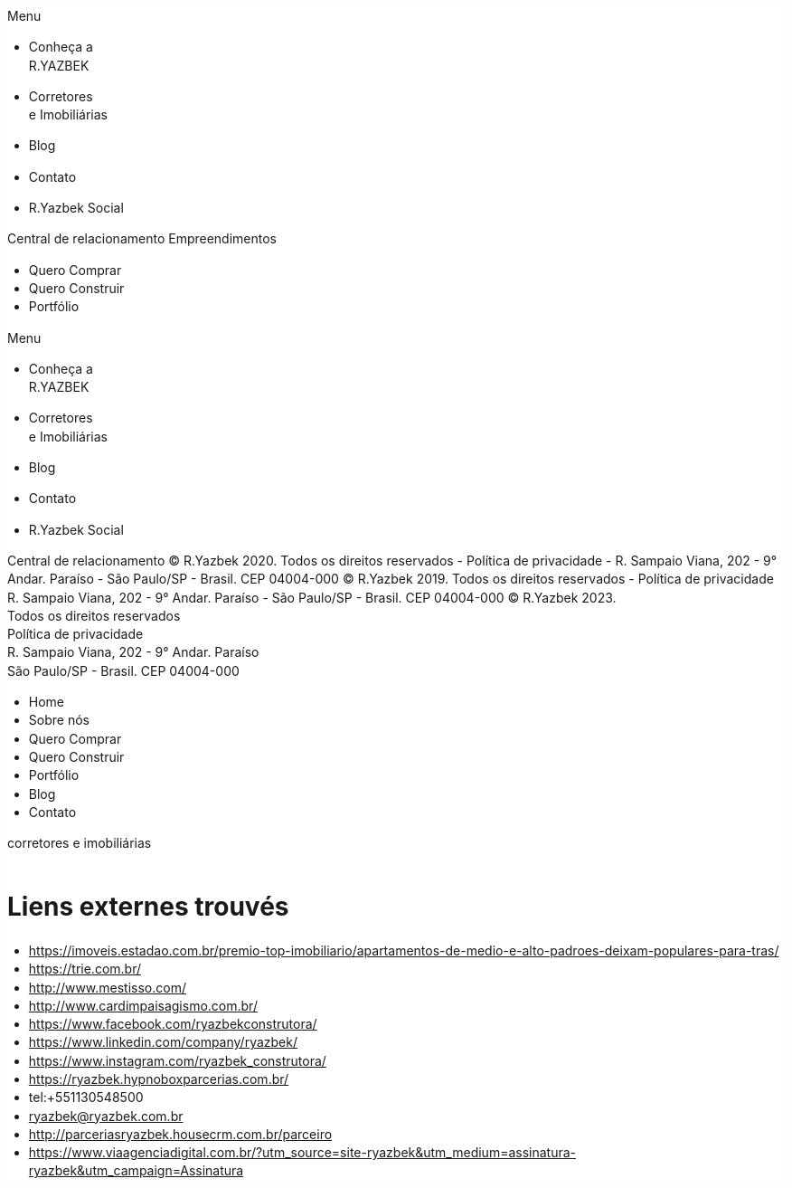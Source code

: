 
Menu
  * Conheça a   
R.YAZBEK
  * Corretores  
e Imobiliárias


  * Blog
  * Contato
  * R.Yazbek Social


Central de relacionamento
Empreendimentos
  * Quero Comprar
  * Quero Construir
  * Portfólio


Menu
  * Conheça a   
R.YAZBEK
  * Corretores  
e Imobiliárias


  * Blog
  * Contato
  * R.Yazbek Social


Central de relacionamento
© R.Yazbek 2020. Todos os direitos reservados - Política de privacidade - R. Sampaio Viana, 202 - 9° Andar. Paraíso - São Paulo/SP - Brasil. CEP 04004-000
© R.Yazbek 2019. Todos os direitos reservados - Política de privacidade  
R. Sampaio Viana, 202 - 9° Andar. Paraíso - São Paulo/SP - Brasil. CEP 04004-000
© R.Yazbek 2023.  
Todos os direitos reservados  
Política de privacidade  
R. Sampaio Viana, 202 - 9° Andar. Paraíso  
São Paulo/SP - Brasil. CEP 04004-000 
  * Home
  * Sobre nós
  * Quero Comprar
  * Quero Construir
  * Portfólio
  * Blog
  * Contato


corretores e imobiliárias


# Liens externes trouvés
- https://imoveis.estadao.com.br/premio-top-imobiliario/apartamentos-de-medio-e-alto-padroes-deixam-populares-para-tras/
- https://trie.com.br/
- http://www.mestisso.com/
- http://www.cardimpaisagismo.com.br/
- https://www.facebook.com/ryazbekconstrutora/
- https://www.linkedin.com/company/ryazbek/
- https://www.instagram.com/ryazbek_construtora/
- https://ryazbek.hypnoboxparcerias.com.br/
- tel:+551130548500
- ryazbek@ryazbek.com.br
- http://parceriasryazbek.housecrm.com.br/parceiro
- https://www.viaagenciadigital.com.br/?utm_source=site-ryazbek&utm_medium=assinatura-ryazbek&utm_campaign=Assinatura